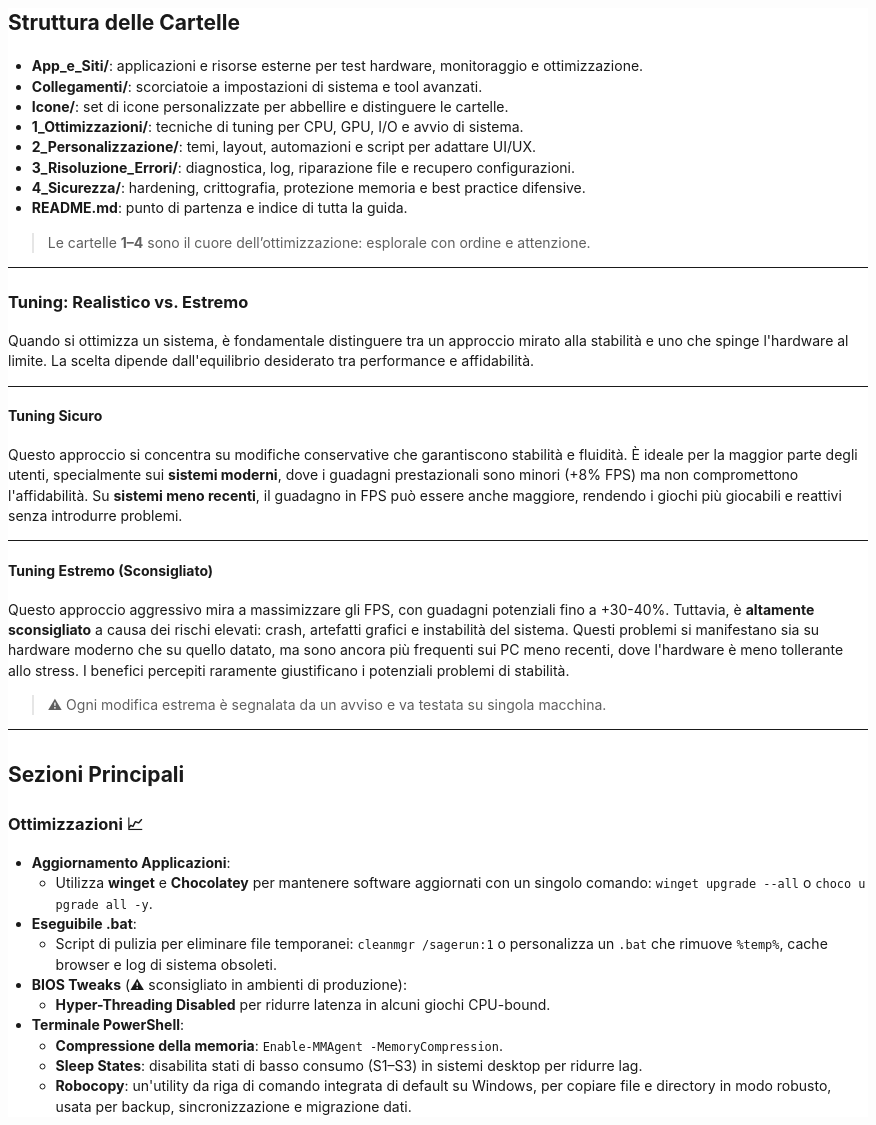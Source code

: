 
## Struttura delle Cartelle

- **App_e_Siti/**: applicazioni e risorse esterne per test hardware, monitoraggio e ottimizzazione.  
- **Collegamenti/**: scorciatoie a impostazioni di sistema e tool avanzati.  
- **Icone/**: set di icone personalizzate per abbellire e distinguere le cartelle.  
- **1_Ottimizzazioni/**: tecniche di tuning per CPU, GPU, I/O e avvio di sistema.  
- **2_Personalizzazione/**: temi, layout, automazioni e script per adattare UI/UX.  
- **3_Risoluzione_Errori/**: diagnostica, log, riparazione file e recupero configurazioni.  
- **4_Sicurezza/**: hardening, crittografia, protezione memoria e best practice difensive.  
- **README.md**: punto di partenza e indice di tutta la guida.

> Le cartelle **1–4** sono il cuore dell’ottimizzazione: esplorale con ordine e attenzione.

---
### Tuning: Realistico vs. Estremo

Quando si ottimizza un sistema, è fondamentale distinguere tra un approccio mirato alla stabilità e uno che spinge l'hardware al limite. La scelta dipende dall'equilibrio desiderato tra performance e affidabilità.

---

#### Tuning Sicuro

Questo approccio si concentra su modifiche conservative che garantiscono stabilità e fluidità. È ideale per la maggior parte degli utenti, specialmente sui **sistemi moderni**, dove i guadagni prestazionali sono minori (+8% FPS) ma non compromettono l'affidabilità. Su **sistemi meno recenti**, il guadagno in FPS può essere anche maggiore, rendendo i giochi più giocabili e reattivi senza introdurre problemi.

---

#### Tuning Estremo (Sconsigliato)

Questo approccio aggressivo mira a massimizzare gli FPS, con guadagni potenziali fino a +30-40%. Tuttavia, è **altamente sconsigliato** a causa dei rischi elevati: crash, artefatti grafici e instabilità del sistema. Questi problemi si manifestano sia su hardware moderno che su quello datato, ma sono ancora più frequenti sui PC meno recenti, dove l'hardware è meno tollerante allo stress. I benefici percepiti raramente giustificano i potenziali problemi di stabilità.

> ⚠️ Ogni modifica estrema è segnalata da un avviso e va testata su singola macchina.

---

## Sezioni Principali

### Ottimizzazioni 📈
- **Aggiornamento Applicazioni**:
  - Utilizza **winget** e **Chocolatey** per mantenere software aggiornati con un singolo comando: `winget upgrade --all` o `choco upgrade all -y`.
- **Eseguibile .bat**:
  - Script di pulizia per eliminare file temporanei: `cleanmgr /sagerun:1` o personalizza un `.bat` che rimuove `%temp%`, cache browser e log di sistema obsoleti.
- **BIOS Tweaks** (⚠️ sconsigliato in ambienti di produzione):
  - **Hyper-Threading Disabled** per ridurre latenza in alcuni giochi CPU-bound.
- **Terminale PowerShell**:
  - **Compressione della memoria**: `Enable-MMAgent -MemoryCompression`.
  - **Sleep States**: disabilita stati di basso consumo (S1–S3) in sistemi desktop per ridurre lag.
  - **Robocopy**: un'utility da riga di comando integrata di default su Windows, per copiare file e directory in modo robusto, usata per backup, sincronizzazione e migrazione dati.